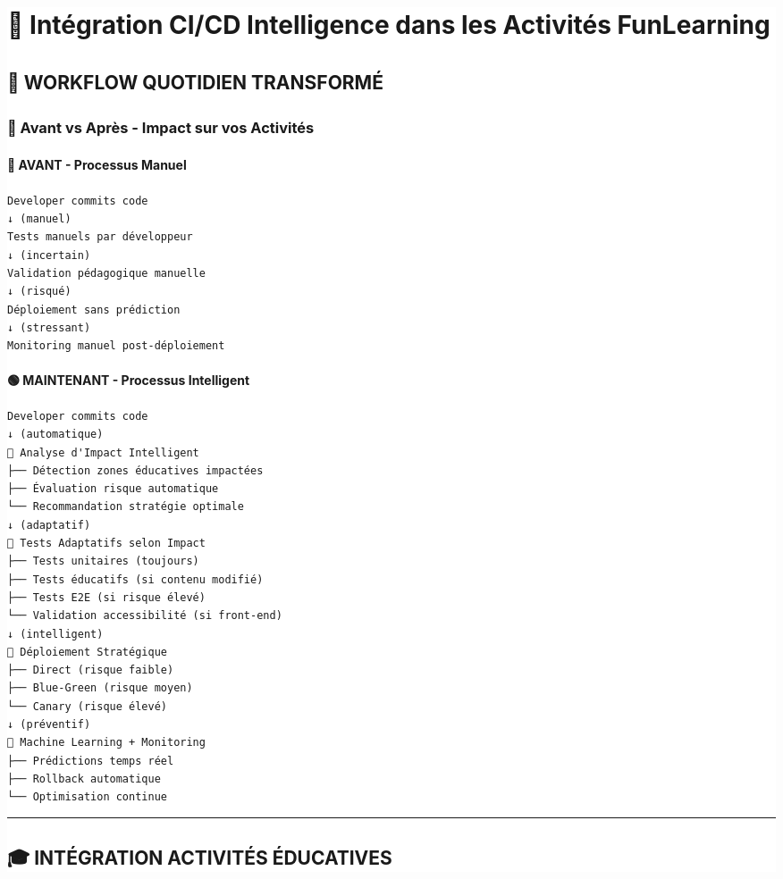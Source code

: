 # 🎯 **Intégration CI/CD Intelligence dans les Activités FunLearning**

## 🔄 **WORKFLOW QUOTIDIEN TRANSFORMÉ**

### **📅 Avant vs Après - Impact sur vos Activités**

#### **🔴 AVANT - Processus Manuel**

```
Developer commits code
↓ (manuel)
Tests manuels par développeur
↓ (incertain)
Validation pédagogique manuelle
↓ (risqué)
Déploiement sans prédiction
↓ (stressant)
Monitoring manuel post-déploiement
```

#### **🟢 MAINTENANT - Processus Intelligent**

```
Developer commits code
↓ (automatique)
🎯 Analyse d'Impact Intelligent
├── Détection zones éducatives impactées
├── Évaluation risque automatique
└── Recommandation stratégie optimale
↓ (adaptatif)
🧪 Tests Adaptatifs selon Impact
├── Tests unitaires (toujours)
├── Tests éducatifs (si contenu modifié)
├── Tests E2E (si risque élevé)
└── Validation accessibilité (si front-end)
↓ (intelligent)
🚀 Déploiement Stratégique
├── Direct (risque faible)
├── Blue-Green (risque moyen)
└── Canary (risque élevé)
↓ (préventif)
🤖 Machine Learning + Monitoring
├── Prédictions temps réel
├── Rollback automatique
└── Optimisation continue
```

---

## 🎓 **INTÉGRATION ACTIVITÉS ÉDUCATIVES**

